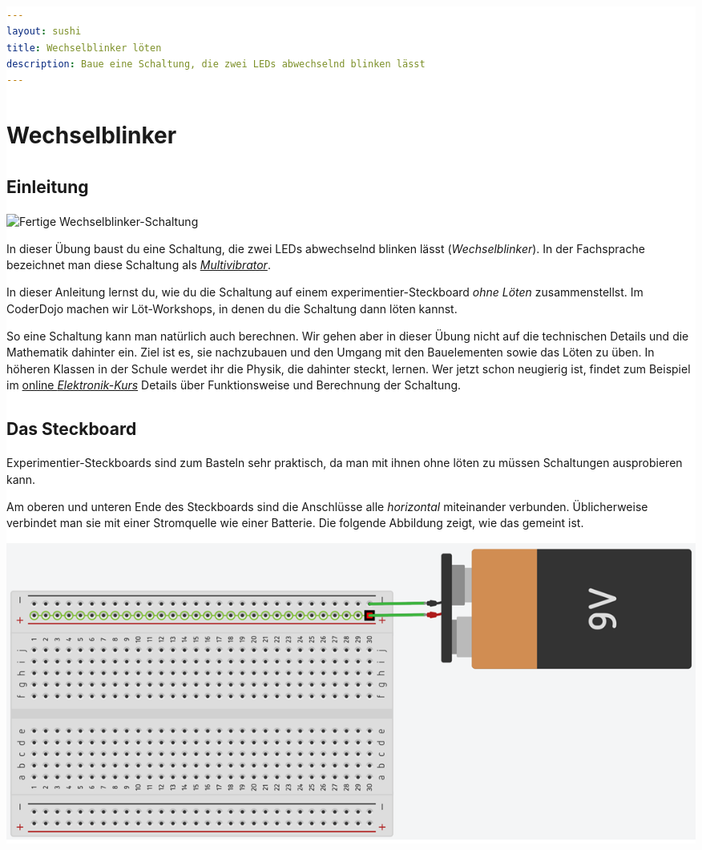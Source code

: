 ```yaml
---
layout: sushi
title: Wechselblinker löten
description: Baue eine Schaltung, die zwei LEDs abwechselnd blinken lässt
---
```


# Wechselblinker

## Einleitung

![Fertige Wechselblinker-Schaltung](wechselblinker/cd-wechselblinker.gif)

In dieser Übung baust du eine Schaltung, die zwei LEDs abwechselnd blinken lässt (*Wechselblinker*). In der Fachsprache bezeichnet man diese Schaltung als [*Multivibrator*](https://de.wikipedia.org/wiki/Multivibrator).

In dieser Anleitung lernst du, wie du die Schaltung auf einem experimentier-Steckboard *ohne Löten* zusammenstellst. Im CoderDojo machen wir Löt-Workshops, in denen du die Schaltung dann löten kannst.

So eine Schaltung kann man natürlich auch berechnen. Wir gehen aber in dieser Übung nicht auf die technischen Details und die Mathematik dahinter ein. Ziel ist es, sie nachzubauen und den Umgang mit den Bauelementen sowie das Löten zu üben. In höheren Klassen in der Schule werdet ihr die Physik, die dahinter steckt, lernen. Wer jetzt schon neugierig ist, findet zum Beispiel im [online *Elektronik-Kurs*](https://www.elektronik-kurs.de/index.html?schaltungen_wechselblinker.html) Details über Funktionsweise und Berechnung der Schaltung.

## Das Steckboard

Experimentier-Steckboards sind zum Basteln sehr praktisch, da man mit ihnen ohne löten zu müssen Schaltungen ausprobieren kann.

Am oberen und unteren Ende des Steckboards sind die Anschlüsse alle *horizontal* miteinander verbunden. Üblicherweise verbindet man sie mit einer Stromquelle wie einer Batterie. Die folgende Abbildung zeigt, wie das gemeint ist.

![Steckboard Stromversorgung](wechselblinker/steckboard-stromversorgung.png)
